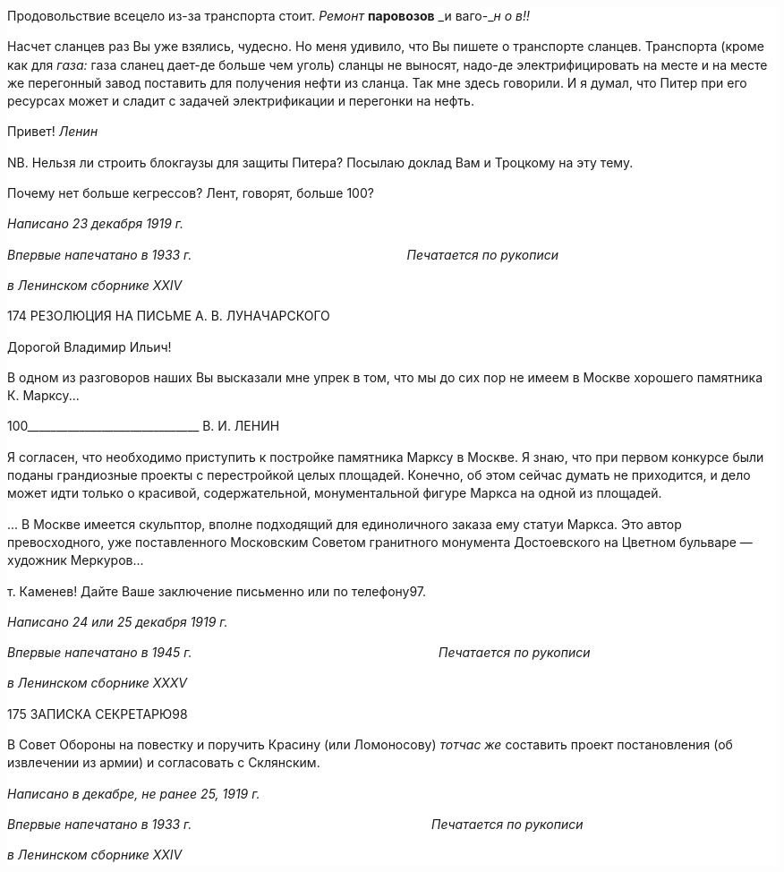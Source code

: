 Продовольствие всецело из-за транспорта стоит. _Ремонт_ **паровозов** _и ваго-__н о в!!_

Насчет сланцев раз Вы уже взялись, чудесно. Но меня удивило, что Вы пишете о транспорте сланцев. Транспорта (кроме как для _газа:_ газа сланец дает-де больше чем уголь) сланцы не выносят, надо-де электрифицировать на месте и на месте же перегон­ный завод поставить для получения нефти из сланца. Так мне здесь говорили. И я ду­мал, что Питер при его ресурсах может и сладит с задачей электрификации и перегонки на нефть.

Привет! _Ленин_

NB. Нельзя ли строить блокгаузы для защиты Питера? Посылаю доклад Вам и Троц­кому на эту тему.

Почему нет больше кегрессов? Лент, говорят, больше 100?

_Написано 23 декабря 1919 г._

_Впервые напечатано в 1933 г.                                                             Печатается по рукописи_

_в Ленинском сборнике_ _XXIV_

174 РЕЗОЛЮЦИЯ НА ПИСЬМЕ А. В. ЛУНАЧАРСКОГО

Дорогой Владимир Ильич!

В одном из разговоров наших Вы высказали мне упрек в том, что мы до сих пор не имеем в Москве хорошего памятника К. Марксу...

  

100______________________________ В. И. ЛЕНИН

Я согласен, что необходимо приступить к постройке памятника Марксу в Москве. Я знаю, что при первом конкурсе были поданы грандиозные проекты с перестройкой целых площадей. Конечно, об этом сейчас думать не приходится, и дело может идти только о красивой, содержательной, монументальной фигуре Маркса на одной из площадей.

... В Москве имеется скульптор, вполне подходящий для единоличного заказа ему статуи Маркса. Это автор превосходного, уже поставленного Московским Советом гранитного монумента Достоевского на Цветном бульваре — художник Меркуров...

т. Каменев! Дайте Ваше заключение письменно или по телефону97.

_Написано 24 или 25 декабря 1919 г._

_Впервые напечатано в 1945 г.                                                                      Печатается по рукописи_

_в Ленинском сборнике_ _XXXV_

175 ЗАПИСКА СЕКРЕТАРЮ98

В Совет Обороны на повестку и поручить Красину (или Ломоносову) _тотчас же_ составить проект постановления (об извлечении из армии) и согласовать с Склянским.

_Написано в декабре, не ранее 25, 1919 г._

_Впервые напечатано в 1933 г.                                                                    Печатается по рукописи_

_в Ленинском сборнике_ _XXIV_

